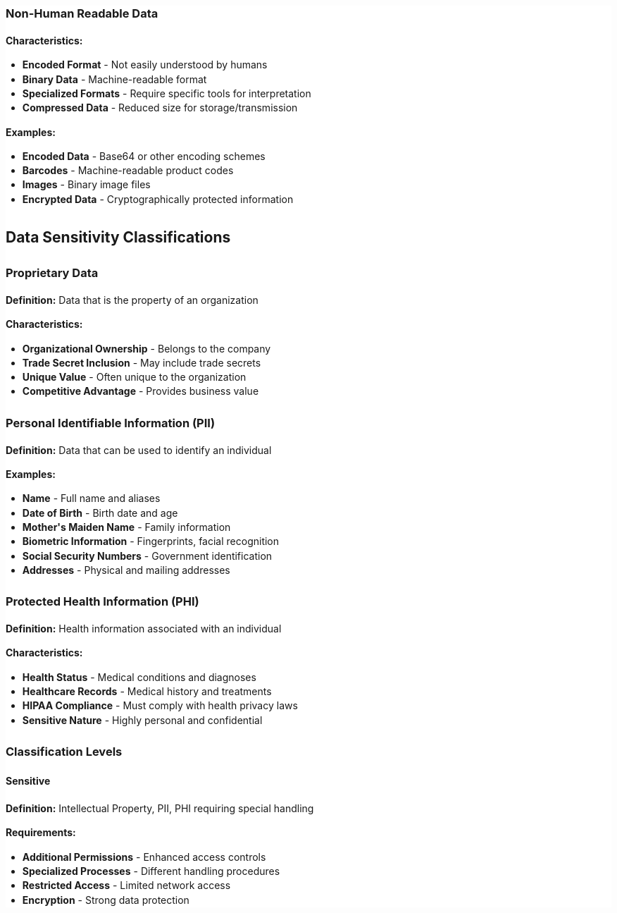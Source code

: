 ### Non-Human Readable Data
**Characteristics:**
- **Encoded Format** - Not easily understood by humans
- **Binary Data** - Machine-readable format
- **Specialized Formats** - Require specific tools for interpretation
- **Compressed Data** - Reduced size for storage/transmission

**Examples:**
- **Encoded Data** - Base64 or other encoding schemes
- **Barcodes** - Machine-readable product codes
- **Images** - Binary image files
- **Encrypted Data** - Cryptographically protected information

## Data Sensitivity Classifications

### Proprietary Data
**Definition:** Data that is the property of an organization

**Characteristics:**
- **Organizational Ownership** - Belongs to the company
- **Trade Secret Inclusion** - May include trade secrets
- **Unique Value** - Often unique to the organization
- **Competitive Advantage** - Provides business value

### Personal Identifiable Information (PII)
**Definition:** Data that can be used to identify an individual

**Examples:**
- **Name** - Full name and aliases
- **Date of Birth** - Birth date and age
- **Mother's Maiden Name** - Family information
- **Biometric Information** - Fingerprints, facial recognition
- **Social Security Numbers** - Government identification
- **Addresses** - Physical and mailing addresses

### Protected Health Information (PHI)
**Definition:** Health information associated with an individual

**Characteristics:**
- **Health Status** - Medical conditions and diagnoses
- **Healthcare Records** - Medical history and treatments
- **HIPAA Compliance** - Must comply with health privacy laws
- **Sensitive Nature** - Highly personal and confidential

### Classification Levels

#### Sensitive
**Definition:** Intellectual Property, PII, PHI requiring special handling

**Requirements:**
- **Additional Permissions** - Enhanced access controls
- **Specialized Processes** - Different handling procedures
- **Restricted Access** - Limited network access
- **Encryption** - Strong data protection
